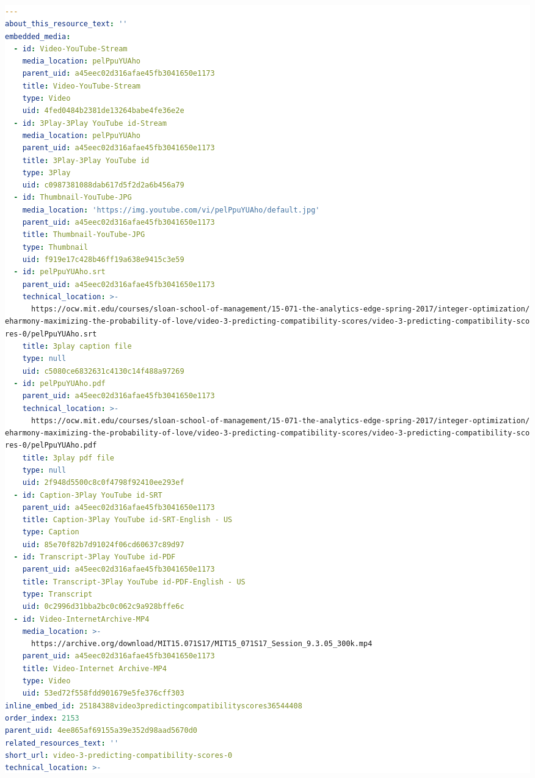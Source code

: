 ```yaml
---
about_this_resource_text: ''
embedded_media:
  - id: Video-YouTube-Stream
    media_location: pelPpuYUAho
    parent_uid: a45eec02d316afae45fb3041650e1173
    title: Video-YouTube-Stream
    type: Video
    uid: 4fed0484b2381de13264babe4fe36e2e
  - id: 3Play-3Play YouTube id-Stream
    media_location: pelPpuYUAho
    parent_uid: a45eec02d316afae45fb3041650e1173
    title: 3Play-3Play YouTube id
    type: 3Play
    uid: c0987381088dab617d5f2d2a6b456a79
  - id: Thumbnail-YouTube-JPG
    media_location: 'https://img.youtube.com/vi/pelPpuYUAho/default.jpg'
    parent_uid: a45eec02d316afae45fb3041650e1173
    title: Thumbnail-YouTube-JPG
    type: Thumbnail
    uid: f919e17c428b46ff19a638e9415c3e59
  - id: pelPpuYUAho.srt
    parent_uid: a45eec02d316afae45fb3041650e1173
    technical_location: >-
      https://ocw.mit.edu/courses/sloan-school-of-management/15-071-the-analytics-edge-spring-2017/integer-optimization/eharmony-maximizing-the-probability-of-love/video-3-predicting-compatibility-scores/video-3-predicting-compatibility-scores-0/pelPpuYUAho.srt
    title: 3play caption file
    type: null
    uid: c5080ce6832631c4130c14f488a97269
  - id: pelPpuYUAho.pdf
    parent_uid: a45eec02d316afae45fb3041650e1173
    technical_location: >-
      https://ocw.mit.edu/courses/sloan-school-of-management/15-071-the-analytics-edge-spring-2017/integer-optimization/eharmony-maximizing-the-probability-of-love/video-3-predicting-compatibility-scores/video-3-predicting-compatibility-scores-0/pelPpuYUAho.pdf
    title: 3play pdf file
    type: null
    uid: 2f948d5500c8c0f4798f92410ee293ef
  - id: Caption-3Play YouTube id-SRT
    parent_uid: a45eec02d316afae45fb3041650e1173
    title: Caption-3Play YouTube id-SRT-English - US
    type: Caption
    uid: 85e70f82b7d91024f06cd60637c89d97
  - id: Transcript-3Play YouTube id-PDF
    parent_uid: a45eec02d316afae45fb3041650e1173
    title: Transcript-3Play YouTube id-PDF-English - US
    type: Transcript
    uid: 0c2996d31bba2bc0c062c9a928bffe6c
  - id: Video-InternetArchive-MP4
    media_location: >-
      https://archive.org/download/MIT15.071S17/MIT15_071S17_Session_9.3.05_300k.mp4
    parent_uid: a45eec02d316afae45fb3041650e1173
    title: Video-Internet Archive-MP4
    type: Video
    uid: 53ed72f558fdd901679e5fe376cff303
inline_embed_id: 25184388video3predictingcompatibilityscores36544408
order_index: 2153
parent_uid: 4ee865af69155a39e352d98aad5670d0
related_resources_text: ''
short_url: video-3-predicting-compatibility-scores-0
technical_location: >-
```